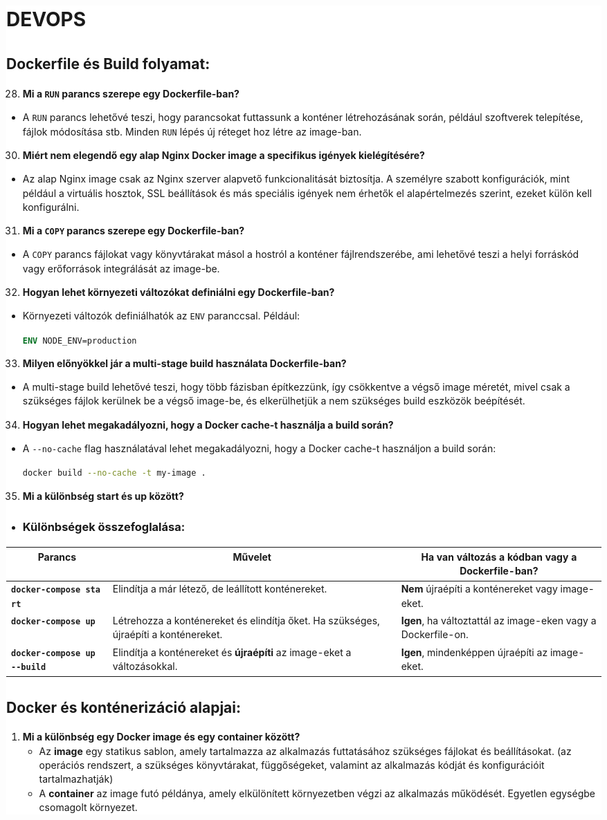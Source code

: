 # DEVOPS

## Dockerfile és Build folyamat:

28. **Mi a `RUN` parancs szerepe egy Dockerfile-ban?**  
   - A `RUN` parancs lehetővé teszi, hogy parancsokat futtassunk a konténer létrehozásának során, például szoftverek telepítése, fájlok módosítása stb. Minden `RUN` lépés új réteget hoz létre az image-ban.

30. **Miért nem elegendő egy alap Nginx Docker image a specifikus igények kielégítésére?**  
   - Az alap Nginx image csak az Nginx szerver alapvető funkcionalitását biztosítja. A személyre szabott konfigurációk, mint például a virtuális hosztok, SSL beállítások és más speciális igények nem érhetők el alapértelmezés szerint, ezeket külön kell konfigurálni.

31. **Mi a `COPY` parancs szerepe egy Dockerfile-ban?**  
   - A `COPY` parancs fájlokat vagy könyvtárakat másol a hostról a konténer fájlrendszerébe, ami lehetővé teszi a helyi forráskód vagy erőforrások integrálását az image-be.

32. **Hogyan lehet környezeti változókat definiálni egy Dockerfile-ban?**  
   - Környezeti változók definiálhatók az `ENV` paranccsal. Például:
     ```Dockerfile
     ENV NODE_ENV=production
     ```

33. **Milyen előnyökkel jár a multi-stage build használata Dockerfile-ban?**  
   - A multi-stage build lehetővé teszi, hogy több fázisban építkezzünk, így csökkentve a végső image méretét, mivel csak a szükséges fájlok kerülnek be a végső image-be, és elkerülhetjük a nem szükséges build eszközök beépítését. 

34. **Hogyan lehet megakadályozni, hogy a Docker cache-t használja a build során?**  
   - A `--no-cache` flag használatával lehet megakadályozni, hogy a Docker cache-t használjon a build során:
     ```bash
     docker build --no-cache -t my-image .
     ``` 

35. **Mi a különbség start és up között?**
   - ### **Különbségek összefoglalása:**

| Parancs                  | Művelet                                                         | Ha van változás a kódban vagy a Dockerfile-ban? |
|--------------------------|-----------------------------------------------------------------|------------------------------------------------|
| **`docker-compose start`**| Elindítja a már létező, de leállított konténereket.             | **Nem** újraépíti a konténereket vagy image-eket. |
| **`docker-compose up`**   | Létrehozza a konténereket és elindítja őket. Ha szükséges, újraépíti a konténereket. | **Igen**, ha változtattál az image-eken vagy a Dockerfile-on. |
| **`docker-compose up --build`** | Elindítja a konténereket és **újraépíti** az image-eket a változásokkal. | **Igen**, mindenképpen újraépíti az image-eket. |

## Docker és konténerizáció alapjai:

1. **Mi a különbség egy Docker image és egy container között?**  
   - Az **image** egy statikus sablon, amely tartalmazza az alkalmazás futtatásához szükséges fájlokat és beállításokat. (az operációs rendszert, a szükséges könyvtárakat, függőségeket, valamint az alkalmazás kódját és konfigurációit tartalmazhatják)  
   - A **container** az image futó példánya, amely elkülönített környezetben végzi az alkalmazás működését. Egyetlen egységbe csomagolt környezet.
